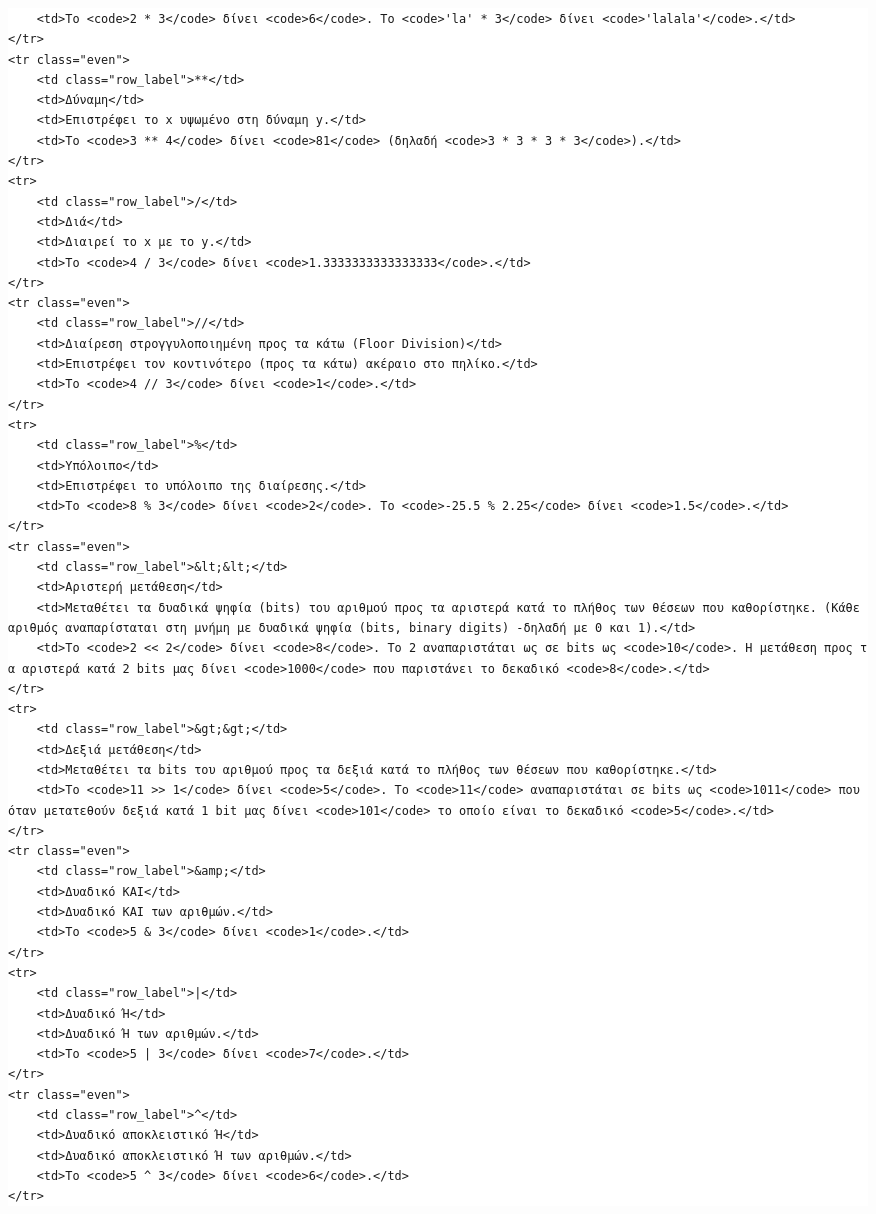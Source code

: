         <td>Το <code>2 * 3</code> δίνει <code>6</code>. Το <code>'la' * 3</code> δίνει <code>'lalala'</code>.</td>
    </tr>
    <tr class="even">
        <td class="row_label">**</td>
        <td>Δύναμη</td>
        <td>Επιστρέφει το x υψωμένο στη δύναμη y.</td>
        <td>Το <code>3 ** 4</code> δίνει <code>81</code> (δηλαδή <code>3 * 3 * 3 * 3</code>).</td>
    </tr>
    <tr>
        <td class="row_label">/</td>
        <td>Διά</td>
        <td>Διαιρεί το x με το y.</td>
        <td>Το <code>4 / 3</code> δίνει <code>1.3333333333333333</code>.</td>
    </tr>
    <tr class="even">
        <td class="row_label">//</td>
        <td>Διαίρεση στρογγυλοποιημένη προς τα κάτω (Floor Division)</td>
        <td>Επιστρέφει τον κοντινότερο (προς τα κάτω) ακέραιο στο πηλίκο.</td>
        <td>Το <code>4 // 3</code> δίνει <code>1</code>.</td>
    </tr>
    <tr>
        <td class="row_label">%</td>
        <td>Υπόλοιπο</td>
        <td>Επιστρέφει το υπόλοιπο της διαίρεσης.</td>
        <td>Το <code>8 % 3</code> δίνει <code>2</code>. Το <code>-25.5 % 2.25</code> δίνει <code>1.5</code>.</td>
    </tr>
    <tr class="even">
        <td class="row_label">&lt;&lt;</td>
        <td>Αριστερή μετάθεση</td>
        <td>Μεταθέτει τα δυαδικά ψηφία (bits) του αριθμού προς τα αριστερά κατά το πλήθος των θέσεων που καθορίστηκε. (Κάθε αριθμός αναπαρίσταται στη μνήμη με δυαδικά ψηφία (bits, binary digits) -δηλαδή με 0 και 1).</td>
        <td>To <code>2 << 2</code> δίνει <code>8</code>. Το 2 αναπαριστάται ως σε bits ως <code>10</code>. Η μετάθεση προς τα αριστερά κατά 2 bits μας δίνει <code>1000</code> που παριστάνει το δεκαδικό <code>8</code>.</td>
    </tr>
    <tr>
        <td class="row_label">&gt;&gt;</td>
        <td>Δεξιά μετάθεση</td>
        <td>Μεταθέτει τα bits του αριθμού προς τα δεξιά κατά το πλήθος των θέσεων που καθορίστηκε.</td>
        <td>To <code>11 >> 1</code> δίνει <code>5</code>. Το <code>11</code> αναπαριστάται σε bits ως <code>1011</code> που όταν μετατεθούν δεξιά κατά 1 bit μας δίνει <code>101</code> το οποίο είναι το δεκαδικό <code>5</code>.</td>
    </tr>
    <tr class="even">
        <td class="row_label">&amp;</td>
        <td>Δυαδικό ΚΑΙ</td>
        <td>Δυαδικό ΚΑΙ των αριθμών.</td>
        <td>Το <code>5 & 3</code> δίνει <code>1</code>.</td>
    </tr>
    <tr>
        <td class="row_label">|</td>
        <td>Δυαδικό Ή</td>
        <td>Δυαδικό Ή των αριθμών.</td>
        <td>Το <code>5 | 3</code> δίνει <code>7</code>.</td>
    </tr>
    <tr class="even">
        <td class="row_label">^</td>
        <td>Δυαδικό αποκλειστικό Ή</td>
        <td>Δυαδικό αποκλειστικό Ή των αριθμών.</td>
        <td>Το <code>5 ^ 3</code> δίνει <code>6</code>.</td>
    </tr>